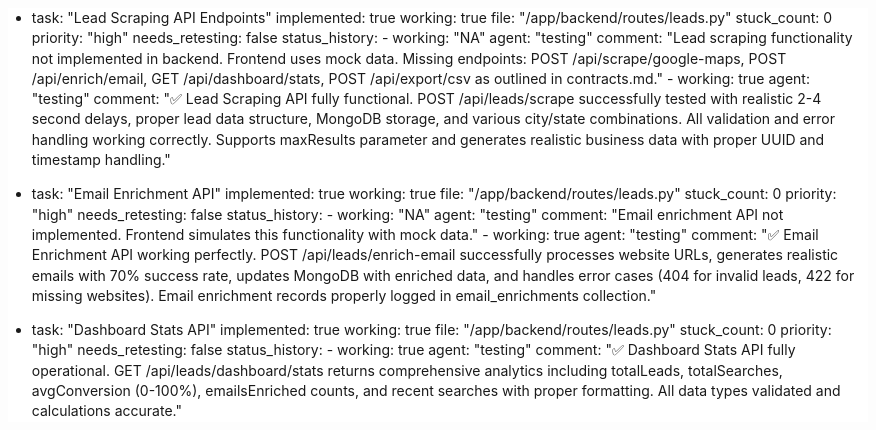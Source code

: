   - task: "Lead Scraping API Endpoints"
    implemented: true
    working: true
    file: "/app/backend/routes/leads.py"
    stuck_count: 0
    priority: "high"
    needs_retesting: false
    status_history:
        - working: "NA"
          agent: "testing"
          comment: "Lead scraping functionality not implemented in backend. Frontend uses mock data. Missing endpoints: POST /api/scrape/google-maps, POST /api/enrich/email, GET /api/dashboard/stats, POST /api/export/csv as outlined in contracts.md."
        - working: true
          agent: "testing"
          comment: "✅ Lead Scraping API fully functional. POST /api/leads/scrape successfully tested with realistic 2-4 second delays, proper lead data structure, MongoDB storage, and various city/state combinations. All validation and error handling working correctly. Supports maxResults parameter and generates realistic business data with proper UUID and timestamp handling."

  - task: "Email Enrichment API"
    implemented: true
    working: true
    file: "/app/backend/routes/leads.py"
    stuck_count: 0
    priority: "high"
    needs_retesting: false
    status_history:
        - working: "NA"
          agent: "testing"
          comment: "Email enrichment API not implemented. Frontend simulates this functionality with mock data."
        - working: true
          agent: "testing"
          comment: "✅ Email Enrichment API working perfectly. POST /api/leads/enrich-email successfully processes website URLs, generates realistic emails with 70% success rate, updates MongoDB with enriched data, and handles error cases (404 for invalid leads, 422 for missing websites). Email enrichment records properly logged in email_enrichments collection."

  - task: "Dashboard Stats API"
    implemented: true
    working: true
    file: "/app/backend/routes/leads.py"
    stuck_count: 0
    priority: "high"
    needs_retesting: false
    status_history:
        - working: true
          agent: "testing"
          comment: "✅ Dashboard Stats API fully operational. GET /api/leads/dashboard/stats returns comprehensive analytics including totalLeads, totalSearches, avgConversion (0-100%), emailsEnriched counts, and recent searches with proper formatting. All data types validated and calculations accurate."
